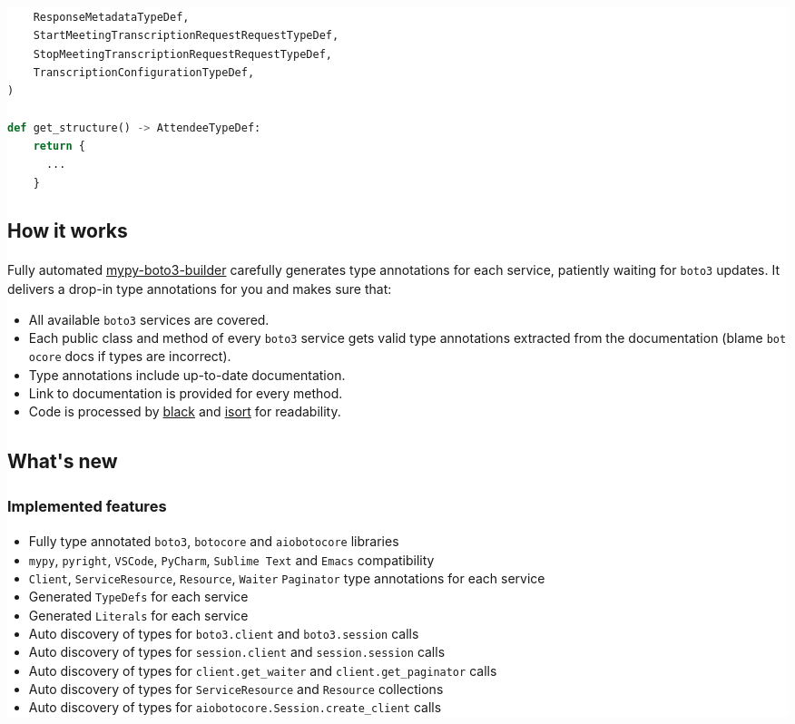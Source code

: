 ```python
    ResponseMetadataTypeDef,
    StartMeetingTranscriptionRequestRequestTypeDef,
    StopMeetingTranscriptionRequestRequestTypeDef,
    TranscriptionConfigurationTypeDef,
)

def get_structure() -> AttendeeTypeDef:
    return {
      ...
    }
```

<a id="how-it-works"></a>

## How it works

Fully automated
[mypy-boto3-builder](https://github.com/youtype/mypy_boto3_builder) carefully
generates type annotations for each service, patiently waiting for `boto3`
updates. It delivers a drop-in type annotations for you and makes sure that:

- All available `boto3` services are covered.
- Each public class and method of every `boto3` service gets valid type
  annotations extracted from the documentation (blame `botocore` docs if types
  are incorrect).
- Type annotations include up-to-date documentation.
- Link to documentation is provided for every method.
- Code is processed by [black](https://github.com/psf/black) and
  [isort](https://github.com/PyCQA/isort) for readability.

<a id="what's-new"></a>

## What's new

<a id="implemented-features"></a>

### Implemented features

- Fully type annotated `boto3`, `botocore` and `aiobotocore` libraries
- `mypy`, `pyright`, `VSCode`, `PyCharm`, `Sublime Text` and `Emacs`
  compatibility
- `Client`, `ServiceResource`, `Resource`, `Waiter` `Paginator` type
  annotations for each service
- Generated `TypeDefs` for each service
- Generated `Literals` for each service
- Auto discovery of types for `boto3.client` and `boto3.session` calls
- Auto discovery of types for `session.client` and `session.session` calls
- Auto discovery of types for `client.get_waiter` and `client.get_paginator`
  calls
- Auto discovery of types for `ServiceResource` and `Resource` collections
- Auto discovery of types for `aiobotocore.Session.create_client` calls
